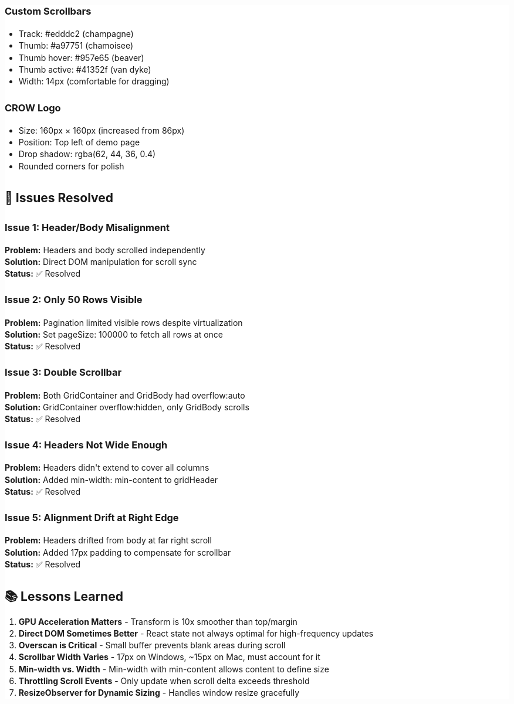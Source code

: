 ### Custom Scrollbars
- Track: #edddc2 (champagne)
- Thumb: #a97751 (chamoisee)
- Thumb hover: #957e65 (beaver)
- Thumb active: #41352f (van dyke)
- Width: 14px (comfortable for dragging)

### CROW Logo
- Size: 160px × 160px (increased from 86px)
- Position: Top left of demo page
- Drop shadow: rgba(62, 44, 36, 0.4)
- Rounded corners for polish

## 🐛 Issues Resolved

### Issue 1: Header/Body Misalignment
**Problem:** Headers and body scrolled independently  
**Solution:** Direct DOM manipulation for scroll sync  
**Status:** ✅ Resolved

### Issue 2: Only 50 Rows Visible
**Problem:** Pagination limited visible rows despite virtualization  
**Solution:** Set pageSize: 100000 to fetch all rows at once  
**Status:** ✅ Resolved

### Issue 3: Double Scrollbar
**Problem:** Both GridContainer and GridBody had overflow:auto  
**Solution:** GridContainer overflow:hidden, only GridBody scrolls  
**Status:** ✅ Resolved

### Issue 4: Headers Not Wide Enough
**Problem:** Headers didn't extend to cover all columns  
**Solution:** Added min-width: min-content to gridHeader  
**Status:** ✅ Resolved

### Issue 5: Alignment Drift at Right Edge
**Problem:** Headers drifted from body at far right scroll  
**Solution:** Added 17px padding to compensate for scrollbar  
**Status:** ✅ Resolved

## 📚 Lessons Learned

1. **GPU Acceleration Matters** - Transform is 10x smoother than top/margin
2. **Direct DOM Sometimes Better** - React state not always optimal for high-frequency updates
3. **Overscan is Critical** - Small buffer prevents blank areas during scroll
4. **Scrollbar Width Varies** - 17px on Windows, ~15px on Mac, must account for it
5. **Min-width vs. Width** - Min-width with min-content allows content to define size
6. **Throttling Scroll Events** - Only update when scroll delta exceeds threshold
7. **ResizeObserver for Dynamic Sizing** - Handles window resize gracefully

